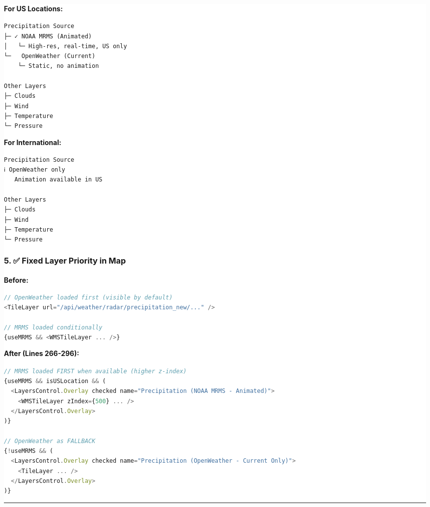 **For US Locations:**
```
Precipitation Source
├─ ✓ NOAA MRMS (Animated)
│   └─ High-res, real-time, US only
└─   OpenWeather (Current)
    └─ Static, no animation

Other Layers
├─ Clouds
├─ Wind
├─ Temperature
└─ Pressure
```

**For International:**
```
Precipitation Source
ℹ️ OpenWeather only
   Animation available in US

Other Layers
├─ Clouds
├─ Wind
├─ Temperature
└─ Pressure
```

### 5. ✅ Fixed Layer Priority in Map

**Before:**
```typescript
// OpenWeather loaded first (visible by default)
<TileLayer url="/api/weather/radar/precipitation_new/..." />

// MRMS loaded conditionally
{useMRMS && <WMSTileLayer ... />}
```

**After (Lines 266-296):**
```typescript
// MRMS loaded FIRST when available (higher z-index)
{useMRMS && isUSLocation && (
  <LayersControl.Overlay checked name="Precipitation (NOAA MRMS - Animated)">
    <WMSTileLayer zIndex={500} ... />
  </LayersControl.Overlay>
)}

// OpenWeather as FALLBACK
{!useMRMS && (
  <LayersControl.Overlay checked name="Precipitation (OpenWeather - Current Only)">
    <TileLayer ... />
  </LayersControl.Overlay>
)}
```

---
